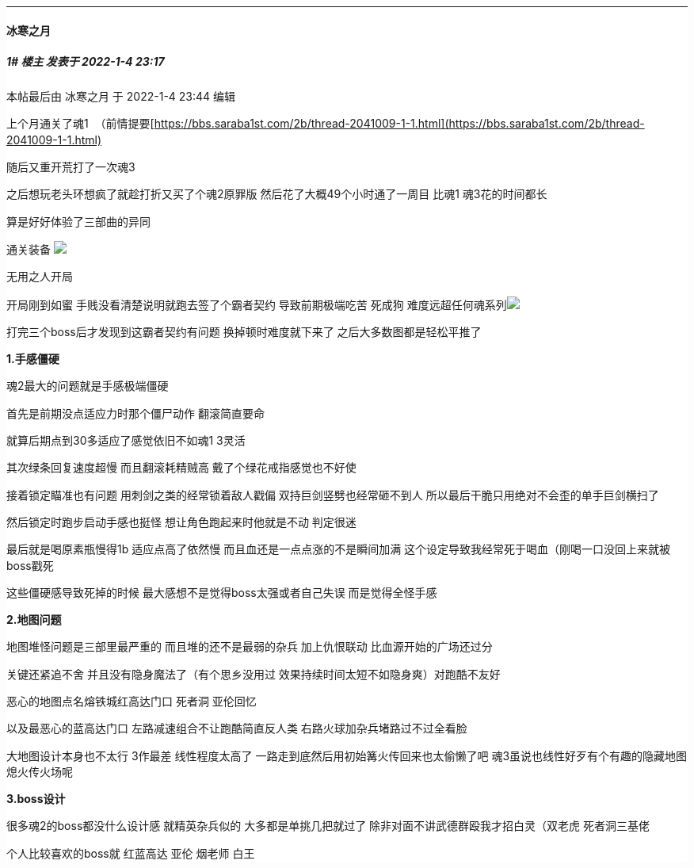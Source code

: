 

*****

####  冰寒之月  
##### 1#       楼主       发表于 2022-1-4 23:17

 本帖最后由 冰寒之月 于 2022-1-4 23:44 编辑 

上个月通关了魂1  （前情提要[https://bbs.saraba1st.com/2b/thread-2041009-1-1.html](https://bbs.saraba1st.com/2b/thread-2041009-1-1.html) 

随后又重开荒打了一次魂3

之后想玩老头环想疯了就趁打折又买了个魂2原罪版 然后花了大概49个小时通了一周目 比魂1 魂3花的时间都长

算是好好体验了三部曲的异同

通关装备
<img src="https://p.sda1.dev/4/514843750524860bca6fd2865d33c3ce/ds2.jpg" referrerpolicy="no-referrer">

无用之人开局 

开局刚到如蜜 手贱没看清楚说明就跑去签了个霸者契约 导致前期极端吃苦 死成狗 难度远超任何魂系列<img src="https://static.saraba1st.com/image/smiley/face2017/067.png" referrerpolicy="no-referrer">

打完三个boss后才发现到这霸者契约有问题 换掉顿时难度就下来了 之后大多数图都是轻松平推了

<strong>1.手感僵硬</strong>

魂2最大的问题就是手感极端僵硬

首先是前期没点适应力时那个僵尸动作 翻滚简直要命 

就算后期点到30多适应了感觉依旧不如魂1 3灵活

其次绿条回复速度超慢 而且翻滚耗精贼高 戴了个绿花戒指感觉也不好使

接着锁定瞄准也有问题 用刺剑之类的经常锁着敌人戳偏 双持巨剑竖劈也经常砸不到人 所以最后干脆只用绝对不会歪的单手巨剑横扫了

然后锁定时跑步启动手感也挺怪 想让角色跑起来时他就是不动 判定很迷

最后就是喝原素瓶慢得1b 适应点高了依然慢 而且血还是一点点涨的不是瞬间加满 这个设定导致我经常死于喝血（刚喝一口没回上来就被boss戳死

这些僵硬感导致死掉的时候 最大感想不是觉得boss太强或者自己失误 而是觉得全怪手感

<strong>2.地图问题</strong>

地图堆怪问题是三部里最严重的 而且堆的还不是最弱的杂兵 加上仇恨联动 比血源开始的广场还过分

关键还紧追不舍 并且没有隐身魔法了（有个思乡没用过 效果持续时间太短不如隐身爽）对跑酷不友好 

恶心的地图点名熔铁城红高达门口 死者洞 亚伦回忆 

以及最恶心的蓝高达门口 左路减速组合不让跑酷简直反人类 右路火球加杂兵堵路过不过全看脸

大地图设计本身也不太行 3作最差 线性程度太高了 一路走到底然后用初始篝火传回来也太偷懒了吧 魂3虽说也线性好歹有个有趣的隐藏地图熄火传火场呢

<strong>3.boss设计</strong>

很多魂2的boss都没什么设计感 就精英杂兵似的 大多都是单挑几把就过了 除非对面不讲武德群殴我才招白灵（双老虎 死者洞三基佬

个人比较喜欢的boss就 红蓝高达 亚伦 烟老师 白王 
